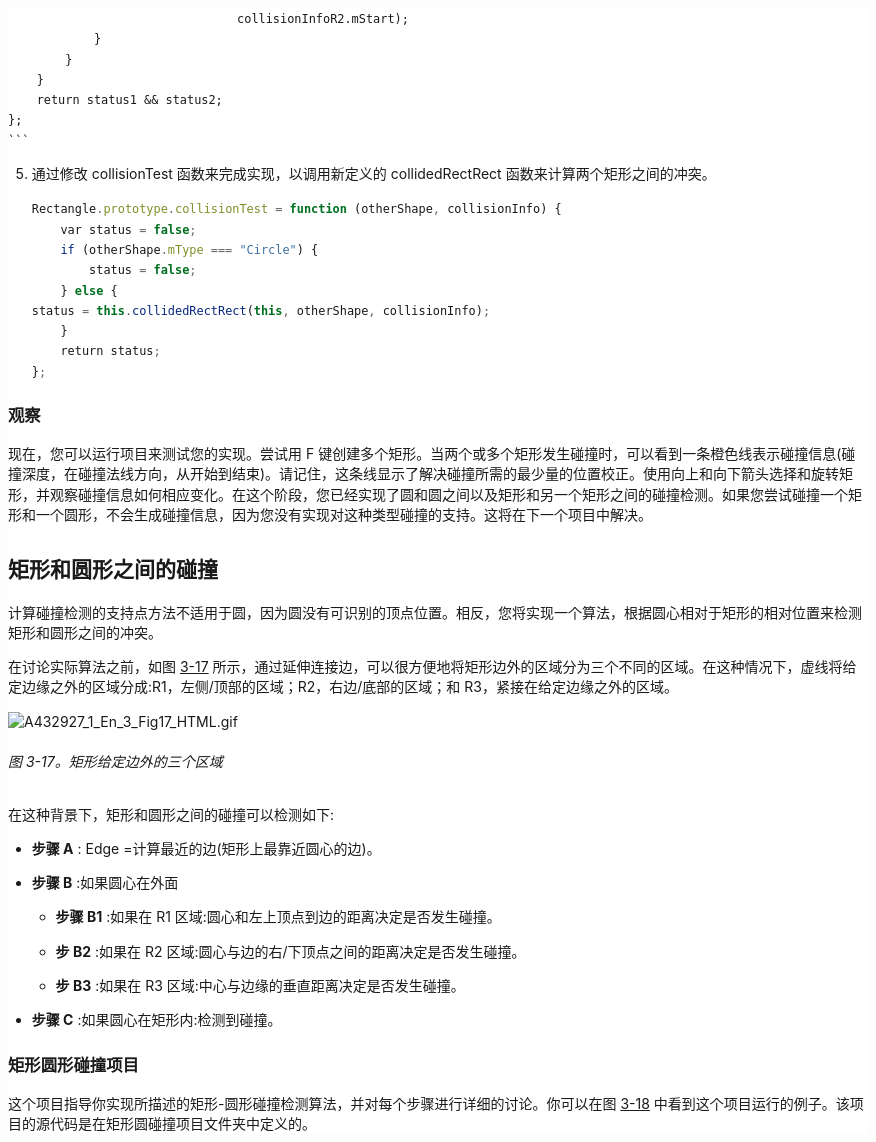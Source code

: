                                     collisionInfoR2.mStart);
                }
            }
        }    
        return status1 && status2;
    };
    ```

5.  通过修改 collisionTest 函数来完成实现，以调用新定义的 collidedRectRect 函数来计算两个矩形之间的冲突。

    ```js
    Rectangle.prototype.collisionTest = function (otherShape, collisionInfo) {
        var status = false;
        if (otherShape.mType === "Circle") {
            status = false;
        } else {
    status = this.collidedRectRect(this, otherShape, collisionInfo);
        }
        return status;
    };
    ```

### 观察

现在，您可以运行项目来测试您的实现。尝试用 F 键创建多个矩形。当两个或多个矩形发生碰撞时，可以看到一条橙色线表示碰撞信息(碰撞深度，在碰撞法线方向，从开始到结束)。请记住，这条线显示了解决碰撞所需的最少量的位置校正。使用向上和向下箭头选择和旋转矩形，并观察碰撞信息如何相应变化。在这个阶段，您已经实现了圆和圆之间以及矩形和另一个矩形之间的碰撞检测。如果您尝试碰撞一个矩形和一个圆形，不会生成碰撞信息，因为您没有实现对这种类型碰撞的支持。这将在下一个项目中解决。

## 矩形和圆形之间的碰撞

计算碰撞检测的支持点方法不适用于圆，因为圆没有可识别的顶点位置。相反，您将实现一个算法，根据圆心相对于矩形的相对位置来检测矩形和圆形之间的冲突。

在讨论实际算法之前，如图 [3-17](#Fig17) 所示，通过延伸连接边，可以很方便地将矩形边外的区域分为三个不同的区域。在这种情况下，虚线将给定边缘之外的区域分成:R1，左侧/顶部的区域；R2，右边/底部的区域；和 R3，紧接在给定边缘之外的区域。

![A432927_1_En_3_Fig17_HTML.gif](Images/A432927_1_En_3_Fig17_HTML.gif)

###### 图 3-17。矩形给定边外的三个区域

在这种背景下，矩形和圆形之间的碰撞可以检测如下:

*   **步骤 A** : Edge =计算最近的边(矩形上最靠近圆心的边)。

*   **步骤 B** :如果圆心在外面

    *   **步骤 B1** :如果在 R1 区域:圆心和左上顶点到边的距离决定是否发生碰撞。

    *   **步 B2** :如果在 R2 区域:圆心与边的右/下顶点之间的距离决定是否发生碰撞。

    *   **步 B3** :如果在 R3 区域:中心与边缘的垂直距离决定是否发生碰撞。

*   **步骤 C** :如果圆心在矩形内:检测到碰撞。

### 矩形圆形碰撞项目

这个项目指导你实现所描述的矩形-圆形碰撞检测算法，并对每个步骤进行详细的讨论。你可以在图 [3-18](#Fig18) 中看到这个项目运行的例子。该项目的源代码是在矩形圆碰撞项目文件夹中定义的。
